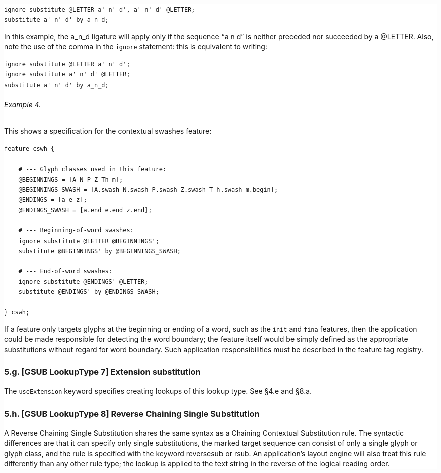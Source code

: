 ```fea
ignore substitute @LETTER a' n' d', a' n' d' @LETTER;
substitute a' n' d' by a_n_d;
```

In this example, the a_n_d ligature will apply only if the sequence “a n d” is
neither preceded nor succeeded by a @LETTER. Also, note the use of the comma in
the `ignore` statement: this is equivalent to writing:

```fea
ignore substitute @LETTER a' n' d';
ignore substitute a' n' d' @LETTER;
substitute a' n' d' by a_n_d;
```

###### Example 4.
This shows a specification for the contextual swashes feature:

```fea
feature cswh {

    # --- Glyph classes used in this feature:
    @BEGINNINGS = [A-N P-Z Th m];
    @BEGINNINGS_SWASH = [A.swash-N.swash P.swash-Z.swash T_h.swash m.begin];
    @ENDINGS = [a e z];
    @ENDINGS_SWASH = [a.end e.end z.end];

    # --- Beginning-of-word swashes:
    ignore substitute @LETTER @BEGINNINGS';
    substitute @BEGINNINGS' by @BEGINNINGS_SWASH;

    # --- End-of-word swashes:
    ignore substitute @ENDINGS' @LETTER;
    substitute @ENDINGS' by @ENDINGS_SWASH;

} cswh;
```

If a feature only targets glyphs at the beginning or ending of a word, such as
the `init` and `fina` features, then the application could be made responsible
for detecting the word boundary; the feature itself would be simply defined as
the appropriate substitutions without regard for word boundary. Such application
responsibilities must be described in the feature tag registry.

<a name="5.g"></a>
### 5.g. [GSUB LookupType 7] Extension substitution

The `useExtension` keyword specifies creating lookups of this lookup type. See
§[4.e](#4.e) and §[8.a](#8.a).

<a name="5.h"></a>
### 5.h. [GSUB LookupType 8] Reverse Chaining Single Substitution

A Reverse Chaining Single Substitution shares the same syntax as a Chaining
Contextual Substitution rule. The syntactic differences are that it can specify
only single substitutions, the marked target sequence can consist of only a
single glyph or glyph class, and the rule is specified with the keyword
reversesub or rsub. An application’s layout engine will also treat this rule
differently than any other rule type; the lookup is applied to the text string
in the reverse of the logical reading order.
